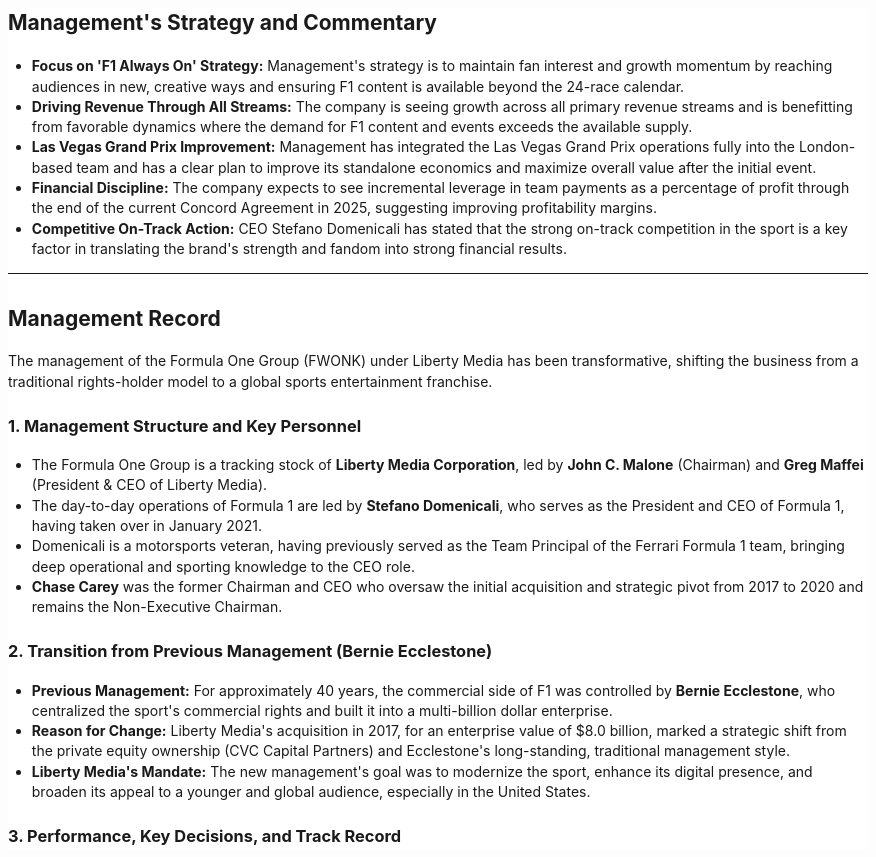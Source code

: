 
## Management's Strategy and Commentary

*   **Focus on 'F1 Always On' Strategy:** Management's strategy is to maintain fan interest and growth momentum by reaching audiences in new, creative ways and ensuring F1 content is available beyond the 24-race calendar.
*   **Driving Revenue Through All Streams:** The company is seeing growth across all primary revenue streams and is benefitting from favorable dynamics where the demand for F1 content and events exceeds the available supply.
*   **Las Vegas Grand Prix Improvement:** Management has integrated the Las Vegas Grand Prix operations fully into the London-based team and has a clear plan to improve its standalone economics and maximize overall value after the initial event.
*   **Financial Discipline:** The company expects to see incremental leverage in team payments as a percentage of profit through the end of the current Concord Agreement in 2025, suggesting improving profitability margins.
*   **Competitive On-Track Action:** CEO Stefano Domenicali has stated that the strong on-track competition in the sport is a key factor in translating the brand's strength and fandom into strong financial results.

---

## Management Record

The management of the Formula One Group (FWONK) under Liberty Media has been transformative, shifting the business from a traditional rights-holder model to a global sports entertainment franchise.

### **1. Management Structure and Key Personnel**

*   The Formula One Group is a tracking stock of **Liberty Media Corporation**, led by **John C. Malone** (Chairman) and **Greg Maffei** (President & CEO of Liberty Media).
*   The day-to-day operations of Formula 1 are led by **Stefano Domenicali**, who serves as the President and CEO of Formula 1, having taken over in January 2021.
*   Domenicali is a motorsports veteran, having previously served as the Team Principal of the Ferrari Formula 1 team, bringing deep operational and sporting knowledge to the CEO role.
*   **Chase Carey** was the former Chairman and CEO who oversaw the initial acquisition and strategic pivot from 2017 to 2020 and remains the Non-Executive Chairman.

### **2. Transition from Previous Management (Bernie Ecclestone)**

*   **Previous Management:** For approximately 40 years, the commercial side of F1 was controlled by **Bernie Ecclestone**, who centralized the sport's commercial rights and built it into a multi-billion dollar enterprise.
*   **Reason for Change:** Liberty Media's acquisition in 2017, for an enterprise value of $8.0 billion, marked a strategic shift from the private equity ownership (CVC Capital Partners) and Ecclestone's long-standing, traditional management style.
*   **Liberty Media's Mandate:** The new management's goal was to modernize the sport, enhance its digital presence, and broaden its appeal to a younger and global audience, especially in the United States.

### **3. Performance, Key Decisions, and Track Record**

